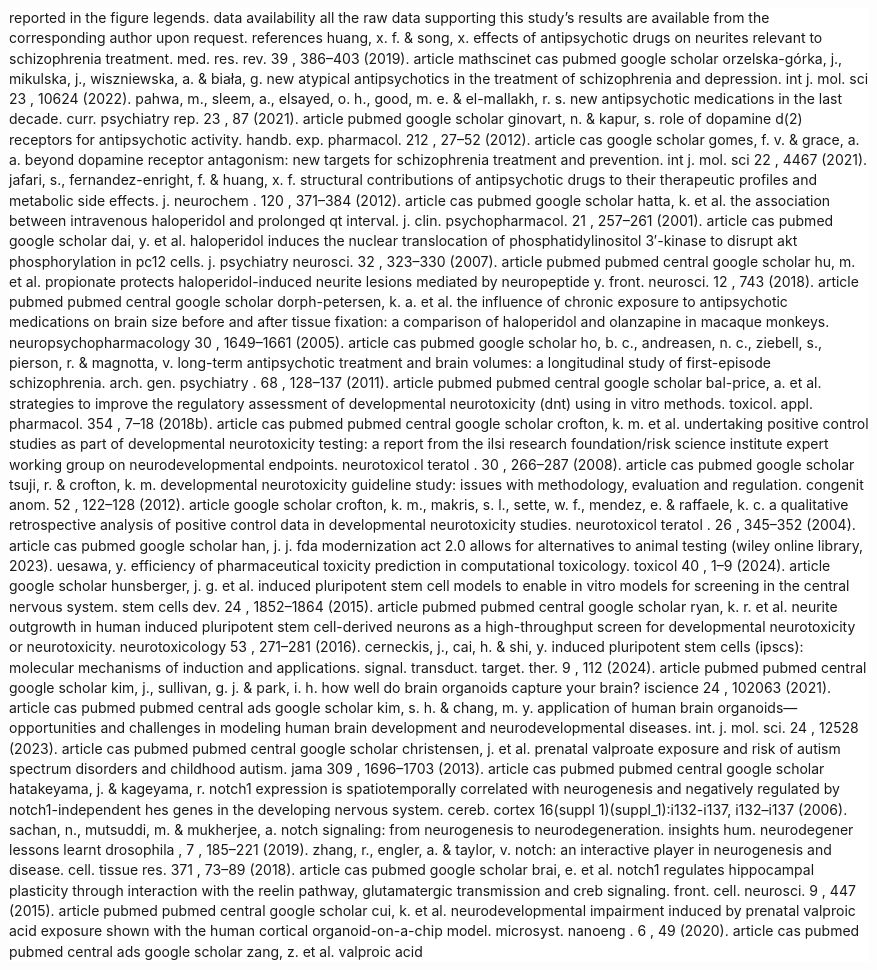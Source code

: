 reported in the figure legends. data availability all the raw data supporting this study’s results are available from the corresponding author upon request. references huang, x. f. & song, x. effects of antipsychotic drugs on neurites relevant to schizophrenia treatment. med. res. rev. 39 , 386–403 (2019). article mathscinet cas pubmed google scholar orzelska-górka, j., mikulska, j., wiszniewska, a. & biała, g. new atypical antipsychotics in the treatment of schizophrenia and depression. int j. mol. sci 23 , 10624 (2022). pahwa, m., sleem, a., elsayed, o. h., good, m. e. & el-mallakh, r. s. new antipsychotic medications in the last decade. curr. psychiatry rep. 23 , 87 (2021). article pubmed google scholar ginovart, n. & kapur, s. role of dopamine d(2) receptors for antipsychotic activity. handb. exp. pharmacol. 212 , 27–52 (2012). article cas google scholar gomes, f. v. & grace, a. a. beyond dopamine receptor antagonism: new targets for schizophrenia treatment and prevention. int j. mol. sci 22 , 4467 (2021). jafari, s., fernandez-enright, f. & huang, x. f. structural contributions of antipsychotic drugs to their therapeutic profiles and metabolic side effects. j. neurochem . 120 , 371–384 (2012). article cas pubmed google scholar hatta, k. et al. the association between intravenous haloperidol and prolonged qt interval. j. clin. psychopharmacol. 21 , 257–261 (2001). article cas pubmed google scholar dai, y. et al. haloperidol induces the nuclear translocation of phosphatidylinositol 3′-kinase to disrupt akt phosphorylation in pc12 cells. j. psychiatry neurosci. 32 , 323–330 (2007). article pubmed pubmed central google scholar hu, m. et al. propionate protects haloperidol-induced neurite lesions mediated by neuropeptide y. front. neurosci. 12 , 743 (2018). article pubmed pubmed central google scholar dorph-petersen, k. a. et al. the influence of chronic exposure to antipsychotic medications on brain size before and after tissue fixation: a comparison of haloperidol and olanzapine in macaque monkeys. neuropsychopharmacology 30 , 1649–1661 (2005). article cas pubmed google scholar ho, b. c., andreasen, n. c., ziebell, s., pierson, r. & magnotta, v. long-term antipsychotic treatment and brain volumes: a longitudinal study of first-episode schizophrenia. arch. gen. psychiatry . 68 , 128–137 (2011). article pubmed pubmed central google scholar bal-price, a. et al. strategies to improve the regulatory assessment of developmental neurotoxicity (dnt) using in vitro methods. toxicol. appl. pharmacol. 354 , 7–18 (2018b). article cas pubmed pubmed central google scholar crofton, k. m. et al. undertaking positive control studies as part of developmental neurotoxicity testing: a report from the ilsi research foundation/risk science institute expert working group on neurodevelopmental endpoints. neurotoxicol teratol . 30 , 266–287 (2008). article cas pubmed google scholar tsuji, r. & crofton, k. m. developmental neurotoxicity guideline study: issues with methodology, evaluation and regulation. congenit anom. 52 , 122–128 (2012). article google scholar crofton, k. m., makris, s. l., sette, w. f., mendez, e. & raffaele, k. c. a qualitative retrospective analysis of positive control data in developmental neurotoxicity studies. neurotoxicol teratol . 26 , 345–352 (2004). article cas pubmed google scholar han, j. j. fda modernization act 2.0 allows for alternatives to animal testing (wiley online library, 2023). uesawa, y. efficiency of pharmaceutical toxicity prediction in computational toxicology. toxicol 40 , 1–9 (2024). article google scholar hunsberger, j. g. et al. induced pluripotent stem cell models to enable in vitro models for screening in the central nervous system. stem cells dev. 24 , 1852–1864 (2015). article pubmed pubmed central google scholar ryan, k. r. et al. neurite outgrowth in human induced pluripotent stem cell-derived neurons as a high-throughput screen for developmental neurotoxicity or neurotoxicity. neurotoxicology 53 , 271–281 (2016). cerneckis, j., cai, h. & shi, y. induced pluripotent stem cells (ipscs): molecular mechanisms of induction and applications. signal. transduct. target. ther. 9 , 112 (2024). article pubmed pubmed central google scholar kim, j., sullivan, g. j. & park, i. h. how well do brain organoids capture your brain? iscience 24 , 102063 (2021). article cas pubmed pubmed central ads google scholar kim, s. h. & chang, m. y. application of human brain organoids—opportunities and challenges in modeling human brain development and neurodevelopmental diseases. int. j. mol. sci. 24 , 12528 (2023). article cas pubmed pubmed central google scholar christensen, j. et al. prenatal valproate exposure and risk of autism spectrum disorders and childhood autism. jama 309 , 1696–1703 (2013). article cas pubmed pubmed central google scholar hatakeyama, j. & kageyama, r. notch1 expression is spatiotemporally correlated with neurogenesis and negatively regulated by notch1-independent hes genes in the developing nervous system. cereb. cortex 16(suppl 1)(suppl_1):i132-i137, i132–i137 (2006). sachan, n., mutsuddi, m. & mukherjee, a. notch signaling: from neurogenesis to neurodegeneration. insights hum. neurodegener lessons learnt drosophila , 7 , 185–221 (2019). zhang, r., engler, a. & taylor, v. notch: an interactive player in neurogenesis and disease. cell. tissue res. 371 , 73–89 (2018). article cas pubmed google scholar brai, e. et al. notch1 regulates hippocampal plasticity through interaction with the reelin pathway, glutamatergic transmission and creb signaling. front. cell. neurosci. 9 , 447 (2015). article pubmed pubmed central google scholar cui, k. et al. neurodevelopmental impairment induced by prenatal valproic acid exposure shown with the human cortical organoid-on-a-chip model. microsyst. nanoeng . 6 , 49 (2020). article cas pubmed pubmed central ads google scholar zang, z. et al. valproic acid